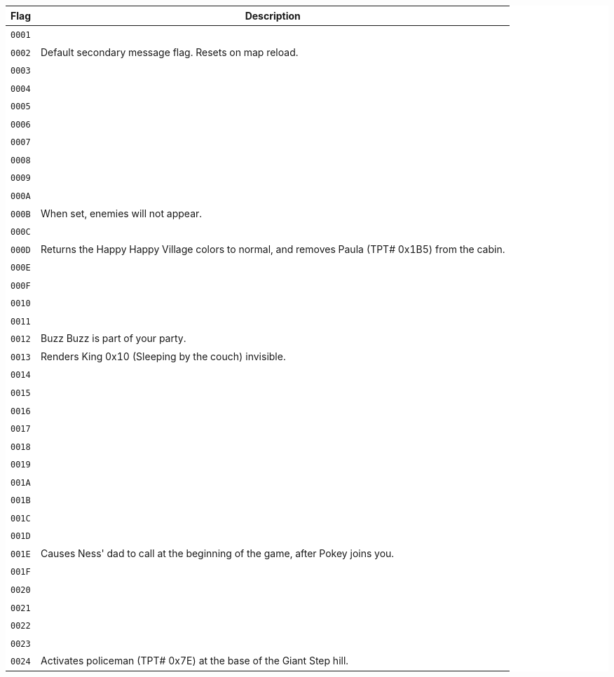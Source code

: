 |Flag  |Description                                                                                                                          |
|------|-------------------------------------------------------------------------------------------------------------------------------------|
|`0001`|                                                                                                                                     |
|`0002`|Default secondary message flag.  Resets on map reload.                                                                               |
|`0003`|                                                                                                                                     |
|`0004`|                                                                                                                                     |
|`0005`|                                                                                                                                     |
|`0006`|                                                                                                                                     |
|`0007`|                                                                                                                                     |
|`0008`|                                                                                                                                     |
|`0009`|                                                                                                                                     |
|`000A`|                                                                                                                                     |
|`000B`|When set, enemies will not appear.                                                                                                   |
|`000C`|                                                                                                                                     |
|`000D`|Returns the Happy Happy Village colors to normal, and removes Paula (TPT# 0x1B5) from the cabin.                                     |
|`000E`|                                                                                                                                     |
|`000F`|                                                                                                                                     |
|`0010`|                                                                                                                                     |
|`0011`|                                                                                                                                     |
|`0012`|Buzz Buzz is part of your party.                                                                                                     |
|`0013`|Renders King 0x10 (Sleeping by the couch) invisible.                                                                                 |
|`0014`|                                                                                                                                     |
|`0015`|                                                                                                                                     |
|`0016`|                                                                                                                                     |
|`0017`|                                                                                                                                     |
|`0018`|                                                                                                                                     |
|`0019`|                                                                                                                                     |
|`001A`|                                                                                                                                     |
|`001B`|                                                                                                                                     |
|`001C`|                                                                                                                                     |
|`001D`|                                                                                                                                     |
|`001E`|Causes Ness' dad to call at the beginning of the game, after Pokey joins you.                                                        |
|`001F`|                                                                                                                                     |
|`0020`|                                                                                                                                     |
|`0021`|                                                                                                                                     |
|`0022`|                                                                                                                                     |
|`0023`|                                                                                                                                     |
|`0024`|Activates policeman (TPT# 0x7E) at the base of the Giant Step hill.                                                                  |